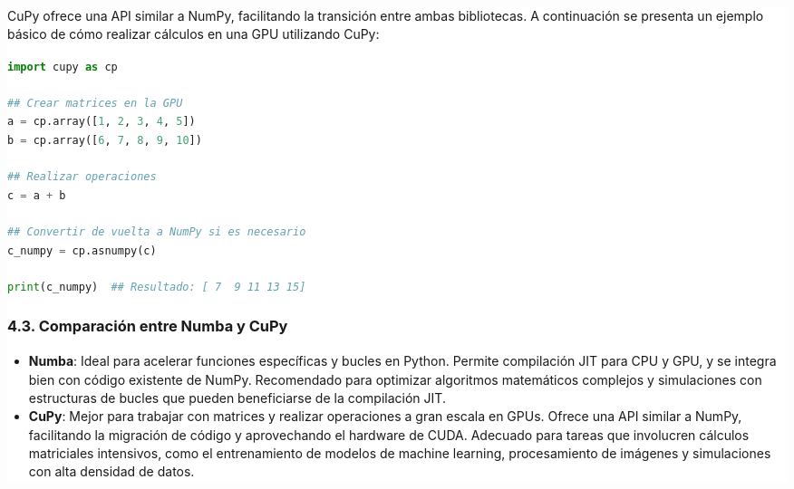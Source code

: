 CuPy ofrece una API similar a NumPy, facilitando la transición entre ambas bibliotecas. A
continuación se presenta un ejemplo básico de cómo realizar cálculos en una GPU
utilizando CuPy:

```python
import cupy as cp

## Crear matrices en la GPU
a = cp.array([1, 2, 3, 4, 5])
b = cp.array([6, 7, 8, 9, 10])

## Realizar operaciones
c = a + b

## Convertir de vuelta a NumPy si es necesario
c_numpy = cp.asnumpy(c)

print(c_numpy)  ## Resultado: [ 7  9 11 13 15]
```

### 4.3. Comparación entre Numba y CuPy

- **Numba**: Ideal para acelerar funciones específicas y bucles en Python. Permite
  compilación JIT para CPU y GPU, y se integra bien con código existente de NumPy.
  Recomendado para optimizar algoritmos matemáticos complejos y simulaciones con
  estructuras de bucles que pueden beneficiarse de la compilación JIT.
- **CuPy**: Mejor para trabajar con matrices y realizar operaciones a gran escala en
  GPUs. Ofrece una API similar a NumPy, facilitando la migración de código y aprovechando
  el hardware de CUDA. Adecuado para tareas que involucren cálculos matriciales
  intensivos, como el entrenamiento de modelos de machine learning, procesamiento de
  imágenes y simulaciones con alta densidad de datos.
